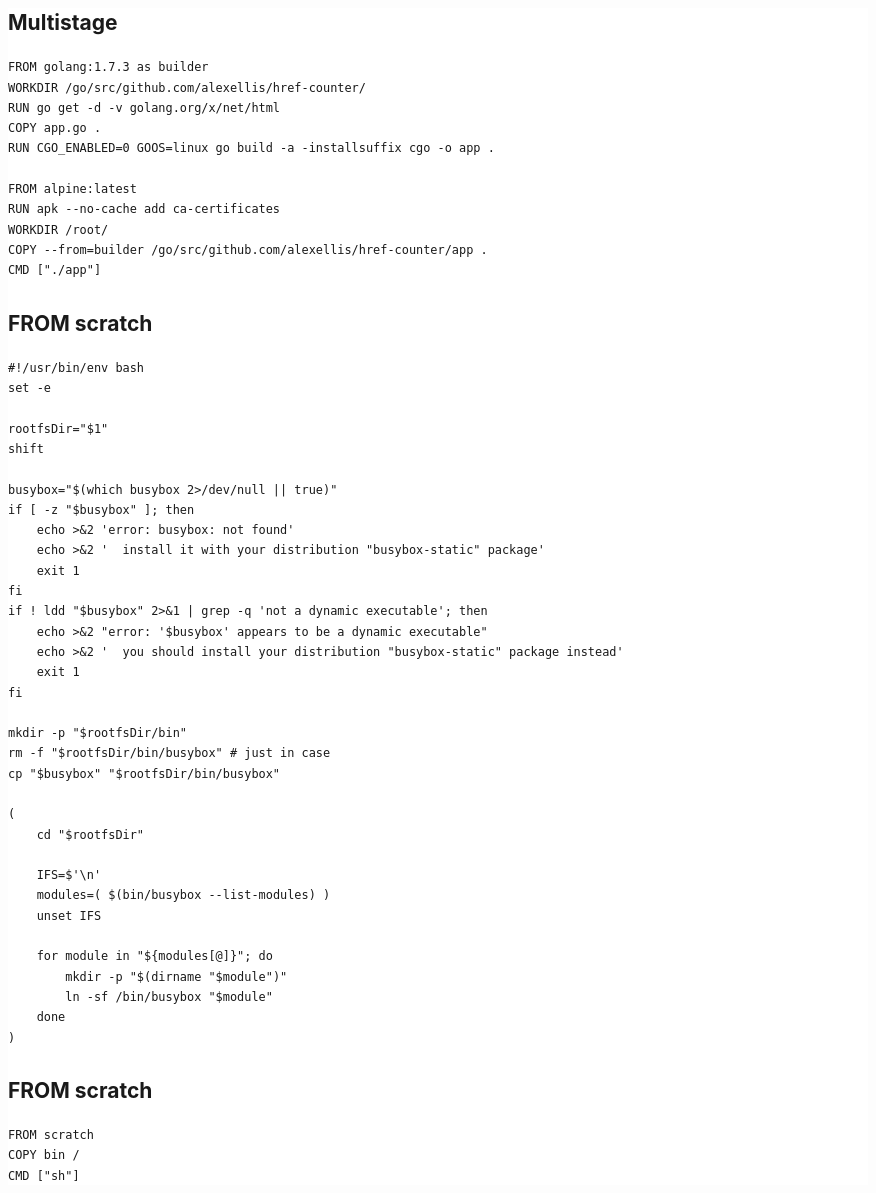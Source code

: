 ## Multistage

```
FROM golang:1.7.3 as builder
WORKDIR /go/src/github.com/alexellis/href-counter/
RUN go get -d -v golang.org/x/net/html
COPY app.go .
RUN CGO_ENABLED=0 GOOS=linux go build -a -installsuffix cgo -o app .

FROM alpine:latest
RUN apk --no-cache add ca-certificates
WORKDIR /root/
COPY --from=builder /go/src/github.com/alexellis/href-counter/app .
CMD ["./app"]
```

## FROM scratch

```
#!/usr/bin/env bash
set -e

rootfsDir="$1"
shift

busybox="$(which busybox 2>/dev/null || true)"
if [ -z "$busybox" ]; then
	echo >&2 'error: busybox: not found'
	echo >&2 '  install it with your distribution "busybox-static" package'
	exit 1
fi
if ! ldd "$busybox" 2>&1 | grep -q 'not a dynamic executable'; then
	echo >&2 "error: '$busybox' appears to be a dynamic executable"
	echo >&2 '  you should install your distribution "busybox-static" package instead'
	exit 1
fi

mkdir -p "$rootfsDir/bin"
rm -f "$rootfsDir/bin/busybox" # just in case
cp "$busybox" "$rootfsDir/bin/busybox"

(
	cd "$rootfsDir"

	IFS=$'\n'
	modules=( $(bin/busybox --list-modules) )
	unset IFS

	for module in "${modules[@]}"; do
		mkdir -p "$(dirname "$module")"
		ln -sf /bin/busybox "$module"
	done
)
```
## FROM scratch

```
FROM scratch
COPY bin /
CMD ["sh"]
```

